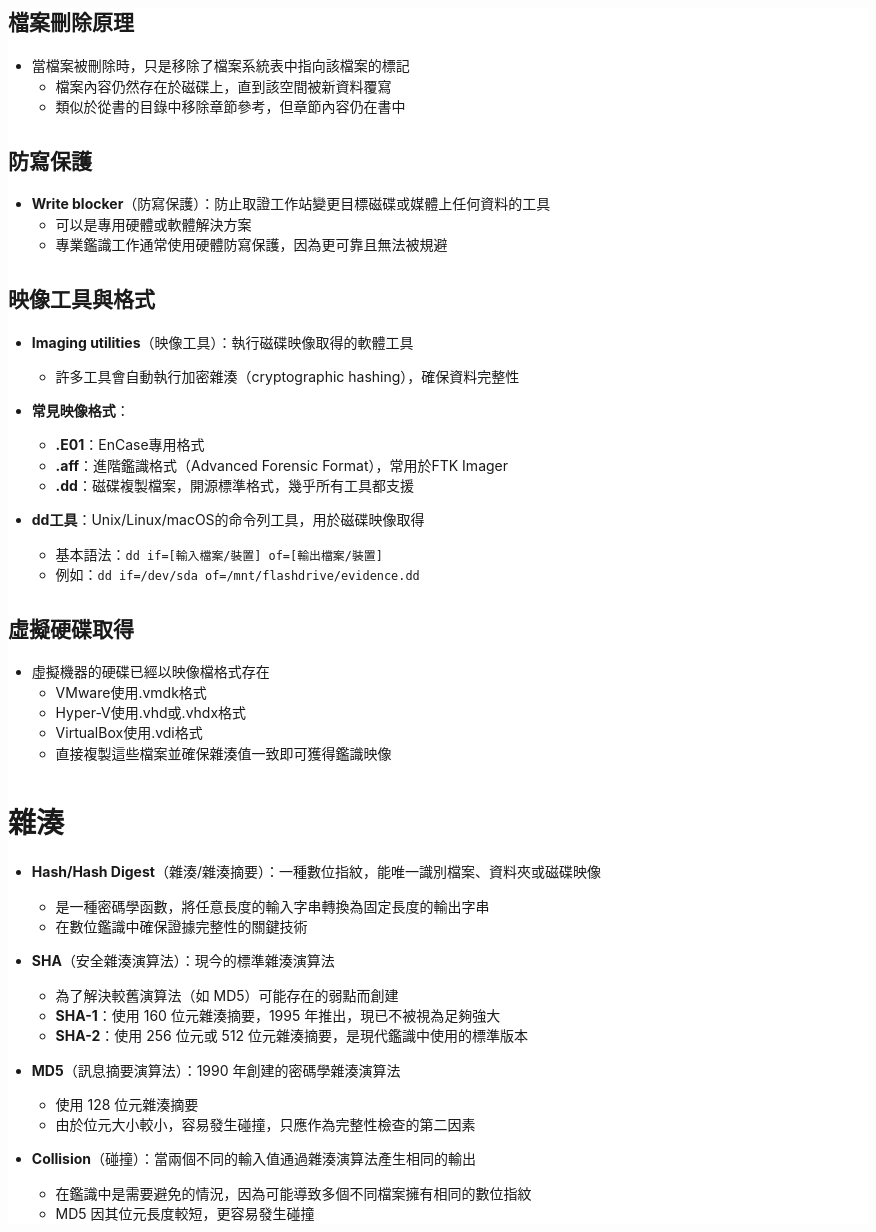 ## 檔案刪除原理

- 當檔案被刪除時，只是移除了檔案系統表中指向該檔案的標記
  - 檔案內容仍然存在於磁碟上，直到該空間被新資料覆寫
  - 類似於從書的目錄中移除章節參考，但章節內容仍在書中

## 防寫保護

- **Write blocker**（防寫保護）：防止取證工作站變更目標磁碟或媒體上任何資料的工具
  - 可以是專用硬體或軟體解決方案
  - 專業鑑識工作通常使用硬體防寫保護，因為更可靠且無法被規避

## 映像工具與格式

- **Imaging utilities**（映像工具）：執行磁碟映像取得的軟體工具
  - 許多工具會自動執行加密雜湊（cryptographic hashing），確保資料完整性

- **常見映像格式**：
  - **.E01**：EnCase專用格式
  - **.aff**：進階鑑識格式（Advanced Forensic Format），常用於FTK Imager
  - **.dd**：磁碟複製檔案，開源標準格式，幾乎所有工具都支援

- **dd工具**：Unix/Linux/macOS的命令列工具，用於磁碟映像取得
  - 基本語法：`dd if=[輸入檔案/裝置] of=[輸出檔案/裝置]`
  - 例如：`dd if=/dev/sda of=/mnt/flashdrive/evidence.dd`

## 虛擬硬碟取得

- 虛擬機器的硬碟已經以映像檔格式存在
  - VMware使用.vmdk格式
  - Hyper-V使用.vhd或.vhdx格式
  - VirtualBox使用.vdi格式
  - 直接複製這些檔案並確保雜湊值一致即可獲得鑑識映像

# 雜湊

- **Hash/Hash Digest**（雜湊/雜湊摘要）：一種數位指紋，能唯一識別檔案、資料夾或磁碟映像
  - 是一種密碼學函數，將任意長度的輸入字串轉換為固定長度的輸出字串
  - 在數位鑑識中確保證據完整性的關鍵技術

- **SHA**（安全雜湊演算法）：現今的標準雜湊演算法
  - 為了解決較舊演算法（如 MD5）可能存在的弱點而創建
  - **SHA-1**：使用 160 位元雜湊摘要，1995 年推出，現已不被視為足夠強大
  - **SHA-2**：使用 256 位元或 512 位元雜湊摘要，是現代鑑識中使用的標準版本

- **MD5**（訊息摘要演算法）：1990 年創建的密碼學雜湊演算法
  - 使用 128 位元雜湊摘要
  - 由於位元大小較小，容易發生碰撞，只應作為完整性檢查的第二因素

- **Collision**（碰撞）：當兩個不同的輸入值通過雜湊演算法產生相同的輸出
  - 在鑑識中是需要避免的情況，因為可能導致多個不同檔案擁有相同的數位指紋
  - MD5 因其位元長度較短，更容易發生碰撞
